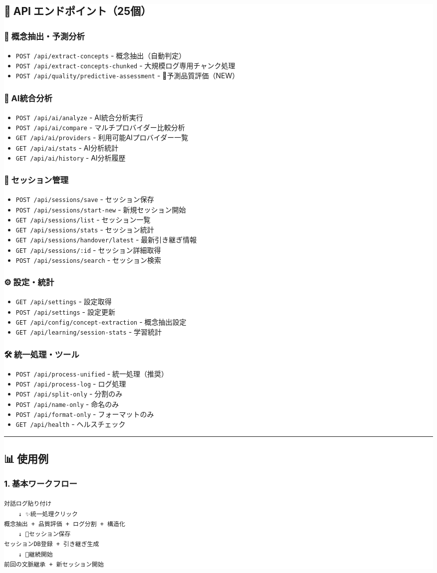 
## 🔌 API エンドポイント（25個）

### 🧠 概念抽出・予測分析
- `POST /api/extract-concepts` - 概念抽出（自動判定）
- `POST /api/extract-concepts-chunked` - 大規模ログ専用チャンク処理
- `POST /api/quality/predictive-assessment` - 🔮予測品質評価（NEW）

### 🤖 AI統合分析
- `POST /api/ai/analyze` - AI統合分析実行
- `POST /api/ai/compare` - マルチプロバイダー比較分析
- `GET /api/ai/providers` - 利用可能AIプロバイダー一覧
- `GET /api/ai/stats` - AI分析統計
- `GET /api/ai/history` - AI分析履歴

### 💾 セッション管理
- `POST /api/sessions/save` - セッション保存
- `POST /api/sessions/start-new` - 新規セッション開始
- `GET /api/sessions/list` - セッション一覧
- `GET /api/sessions/stats` - セッション統計
- `GET /api/sessions/handover/latest` - 最新引き継ぎ情報
- `GET /api/sessions/:id` - セッション詳細取得
- `POST /api/sessions/search` - セッション検索

### ⚙️ 設定・統計
- `GET /api/settings` - 設定取得
- `POST /api/settings` - 設定更新
- `GET /api/config/concept-extraction` - 概念抽出設定
- `GET /api/learning/session-stats` - 学習統計

### 🛠️ 統一処理・ツール
- `POST /api/process-unified` - 統一処理（推奨）
- `POST /api/process-log` - ログ処理
- `POST /api/split-only` - 分割のみ
- `POST /api/name-only` - 命名のみ  
- `POST /api/format-only` - フォーマットのみ
- `GET /api/health` - ヘルスチェック

---

## 📊 使用例

### 1. 基本ワークフロー
```
対話ログ貼り付け
    ↓ ✨統一処理クリック
概念抽出 + 品質評価 + ログ分割 + 構造化
    ↓ 💾セッション保存
セッションDB登録 + 引き継ぎ生成
    ↓ 🔄継続開始  
前回の文脈継承 + 新セッション開始
```
